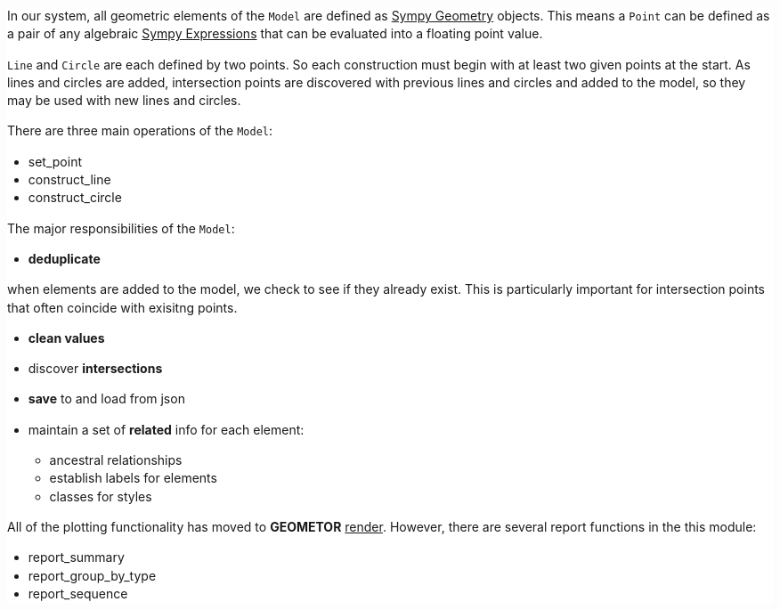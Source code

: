 
In our system, all geometric elements of the `Model` are defined as [Sympy Geometry](https://docs.sympy.org/latest/modules/geometry/index.html)
objects. This means a `Point` can be defined as a pair of any algebraic
[Sympy Expressions](https://docs.sympy.org/latest/tutorials/intro-tutorial/basic_operations.html) that can be evaluated into a floating point value.


`Line` and `Circle` are each defined by two points. So each construction
must begin with at least two given points at the start. As lines and circles
are added, intersection points are discovered with previous lines and circles
and added to the model, so they may be used with new lines and circles.


There are three main operations of the `Model`:


* set\_point
* construct\_line
* construct\_circle


The major responsibilities of the `Model`:


* **deduplicate**


when elements are added to the model, we check to see if they already exist. This is particularly important for intersection points that often coincide with exisitng points.
* **clean values**
* discover **intersections**
* **save** to and load from json
* maintain a set of **related** info for each element:


	+ ancestral relationships
	+ establish labels for elements
	+ classes for styles


All of the plotting functionality has moved to **GEOMETOR** [render](https://github.com/geometor/render). However, there are several report functions in the this module:


* report\_summary
* report\_group\_by\_type
* report\_sequence

